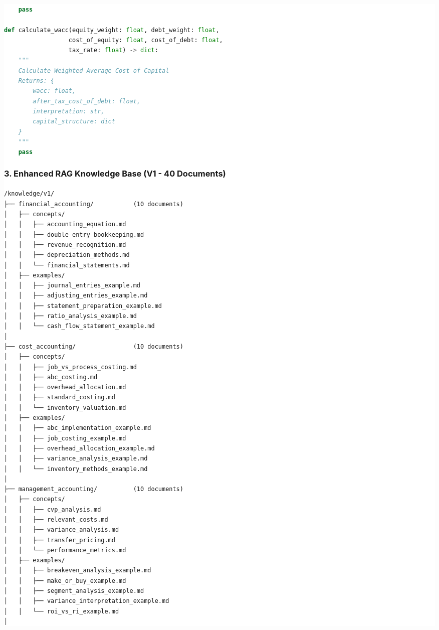 ```python
    pass

def calculate_wacc(equity_weight: float, debt_weight: float, 
                  cost_of_equity: float, cost_of_debt: float, 
                  tax_rate: float) -> dict:
    """
    Calculate Weighted Average Cost of Capital
    Returns: {
        wacc: float,
        after_tax_cost_of_debt: float,
        interpretation: str,
        capital_structure: dict
    }
    """
    pass
```

### 3. Enhanced RAG Knowledge Base (V1 - 40 Documents)

```
/knowledge/v1/
├── financial_accounting/           (10 documents)
│   ├── concepts/
│   │   ├── accounting_equation.md
│   │   ├── double_entry_bookkeeping.md
│   │   ├── revenue_recognition.md
│   │   ├── depreciation_methods.md
│   │   └── financial_statements.md
│   ├── examples/
│   │   ├── journal_entries_example.md
│   │   ├── adjusting_entries_example.md
│   │   ├── statement_preparation_example.md
│   │   ├── ratio_analysis_example.md
│   │   └── cash_flow_statement_example.md
│
├── cost_accounting/                (10 documents)
│   ├── concepts/
│   │   ├── job_vs_process_costing.md
│   │   ├── abc_costing.md
│   │   ├── overhead_allocation.md
│   │   ├── standard_costing.md
│   │   └── inventory_valuation.md
│   ├── examples/
│   │   ├── abc_implementation_example.md
│   │   ├── job_costing_example.md
│   │   ├── overhead_allocation_example.md
│   │   ├── variance_analysis_example.md
│   │   └── inventory_methods_example.md
│
├── management_accounting/          (10 documents)
│   ├── concepts/
│   │   ├── cvp_analysis.md
│   │   ├── relevant_costs.md
│   │   ├── variance_analysis.md
│   │   ├── transfer_pricing.md
│   │   └── performance_metrics.md
│   ├── examples/
│   │   ├── breakeven_analysis_example.md
│   │   ├── make_or_buy_example.md
│   │   ├── segment_analysis_example.md
│   │   ├── variance_interpretation_example.md
│   │   └── roi_vs_ri_example.md
│
```